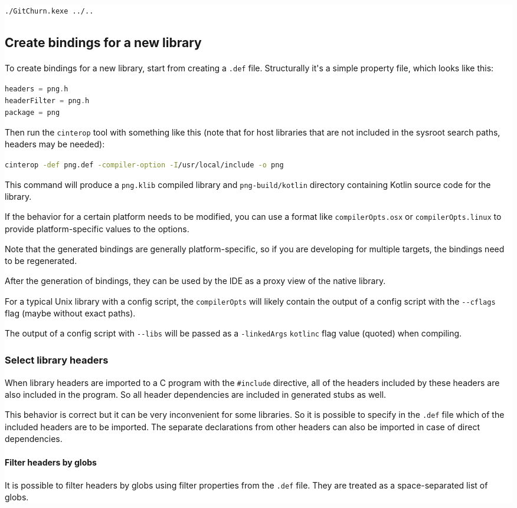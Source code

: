 ```bash
./GitChurn.kexe ../..
```

## Create bindings for a new library

To create bindings for a new library, start from creating a `.def` file.
Structurally it's a simple property file, which looks like this:

```c
headers = png.h
headerFilter = png.h
package = png
```

Then run the `cinterop` tool with something like this (note that for host libraries that are not included
in the sysroot search paths, headers may be needed):

```bash
cinterop -def png.def -compiler-option -I/usr/local/include -o png
```

This command will produce a `png.klib` compiled library and
`png-build/kotlin` directory containing Kotlin source code for the library.

If the behavior for a certain platform needs to be modified, you can use a format like
`compilerOpts.osx` or `compilerOpts.linux` to provide platform-specific values
to the options.

Note that the generated bindings are generally platform-specific, so if you are developing for
multiple targets, the bindings need to be regenerated.

After the generation of bindings, they can be used by the IDE as a proxy view of the
native library.

For a typical Unix library with a config script, the `compilerOpts` will likely contain
the output of a config script with the `--cflags` flag (maybe without exact paths).

The output of a config script with `--libs` will be passed as a `-linkedArgs`  `kotlinc`
flag value (quoted) when compiling.

### Select library headers

When library headers are imported to a C program with the `#include` directive,
all of the headers included by these headers are also included in the program.
So all header dependencies are included in generated stubs as well.

This behavior is correct but it can be very inconvenient for some libraries. So
it is possible to specify in the `.def` file which of the included headers are to
be imported. The separate declarations from other headers can also be imported
in case of direct dependencies.

#### Filter headers by globs

It is possible to filter headers by globs using filter properties from the `.def` file.
They are treated as a space-separated list of globs.
